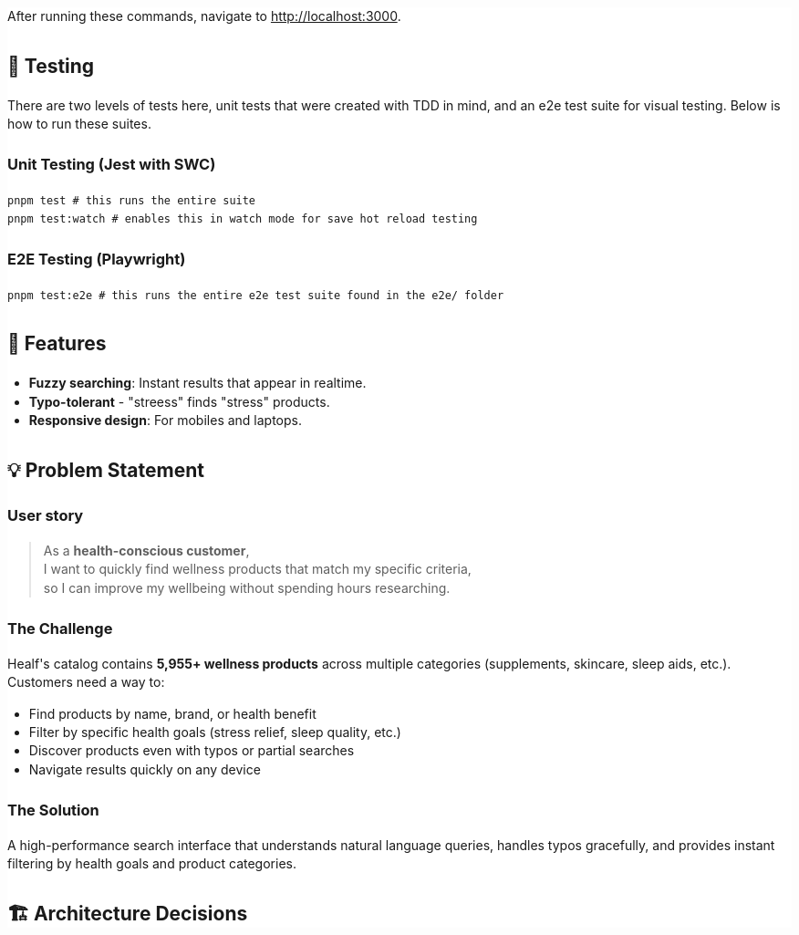 After running these commands, navigate to [http://localhost:3000](http://localhost:3000).

## 🧪 Testing

There are two levels of tests here, unit tests that were created with TDD in mind, and an e2e test suite for visual testing. Below is how to run these suites.

### Unit Testing (Jest with SWC)

```shell
pnpm test # this runs the entire suite
pnpm test:watch # enables this in watch mode for save hot reload testing

```

### E2E Testing (Playwright)

```shell
pnpm test:e2e # this runs the entire e2e test suite found in the e2e/ folder
```

## 🎉 Features

- **Fuzzy searching**: Instant results that appear in realtime.
- **Typo-tolerant** - "streess" finds "stress" products.
- **Responsive design**: For mobiles and laptops.

## 💡 Problem Statement

### User story

> As a **health-conscious customer**,  
> I want to quickly find wellness products that match my specific criteria,  
> so I can improve my wellbeing without spending hours researching.

### The Challenge

Healf's catalog contains **5,955+ wellness products** across multiple categories
(supplements, skincare, sleep aids, etc.). Customers need a way to:

- Find products by name, brand, or health benefit
- Filter by specific health goals (stress relief, sleep quality, etc.)
- Discover products even with typos or partial searches
- Navigate results quickly on any device

### The Solution

A high-performance search interface that understands natural language queries,
handles typos gracefully, and provides instant filtering by health goals and
product categories.

## 🏗️ Architecture Decisions
